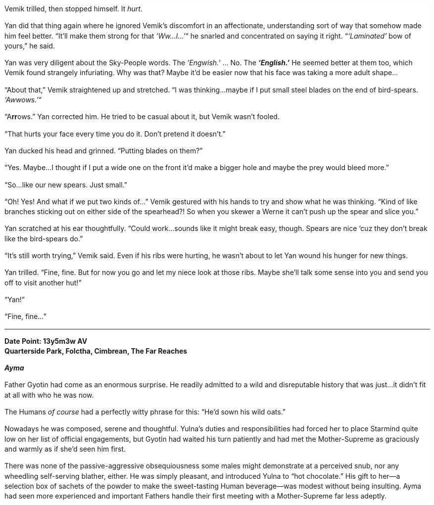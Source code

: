Vemik trilled, then stopped himself. It *hurt.*

Yan did that thing again where he ignored Vemik’s discomfort in an affectionate, understanding sort of way that somehow made him feel better. “It’ll make them strong for that *‘Ww...l…’*“ he snarled and concentrated on saying it right. “*‘Laminated’* bow of yours,” he said.

Yan was very diligent about the Sky-People words. The *‘Engwish.’* … No. The ***‘English.’*** He seemed better at them too, which Vemik found strangely infuriating. Why was that? Maybe it’d be easier now that his face was taking a more adult shape…

“About that,” Vemik straightened up and stretched. “I was thinking...maybe if I put small steel blades on the end of bird-spears. *‘Awwows.’*“

“A**rr**ows.” Yan corrected him. He tried to be casual about it, but Vemik wasn’t fooled.

“That hurts your face every time you do it. Don’t pretend it doesn’t.”

Yan ducked his head and grinned. “Putting blades on them?”

“Yes. Maybe...I thought if I put a wide one on the front it’d make a bigger hole and maybe the prey would bleed more.”

“So...like our new spears. Just small.”

“Oh! Yes! And what if we put two kinds of…” Vemik gestured with his hands to try and show what he was thinking. “Kind of like branches sticking out on either side of the spearhead?! So when you skewer a Werne it can’t push up the spear and slice you.”

Yan scratched at his ear thoughtfully. “Could work...sounds like it might break easy, though. Spears are nice ‘cuz they don’t break like the bird-spears do.”

“It’s still worth trying,” Vemik said. Even if his ribs were hurting, he wasn’t about to let Yan wound his hunger for new things.

Yan trilled. “Fine, fine. But for now you go and let my niece look at those ribs. Maybe she’ll talk some sense into you and send you off to visit another hut!”

“Yan!”

“Fine, fine...”
___

**Date Point: 13y5m3w AV**    
**Quarterside Park, Folctha, Cimbrean, The Far Reaches**

***Ayma***

Father Gyotin had come as an enormous surprise. He readily admitted to a wild and disreputable history that was just…it didn’t fit at all with who he was now.

The Humans *of course* had a perfectly witty phrase for this: “He’d sown his wild oats.”

Nowadays he was composed, serene and thoughtful. Yulna’s duties and responsibilities had forced her to place Starmind quite low on her list of official engagements, but Gyotin had waited his turn patiently and had met the Mother-Supreme as graciously and warmly as if she’d seen him first.

There was none of the passive-aggressive obsequiousness some males might demonstrate at a perceived snub, nor any wheedling self-serving blather, either. He was simply pleasant, and introduced Yulna to “hot chocolate.” His gift to her—a selection box of sachets of the powder to make the sweet-tasting Human beverage—was modest without being insulting. Ayma had seen more experienced and important Fathers handle their first meeting with a Mother-Supreme far less adeptly.
